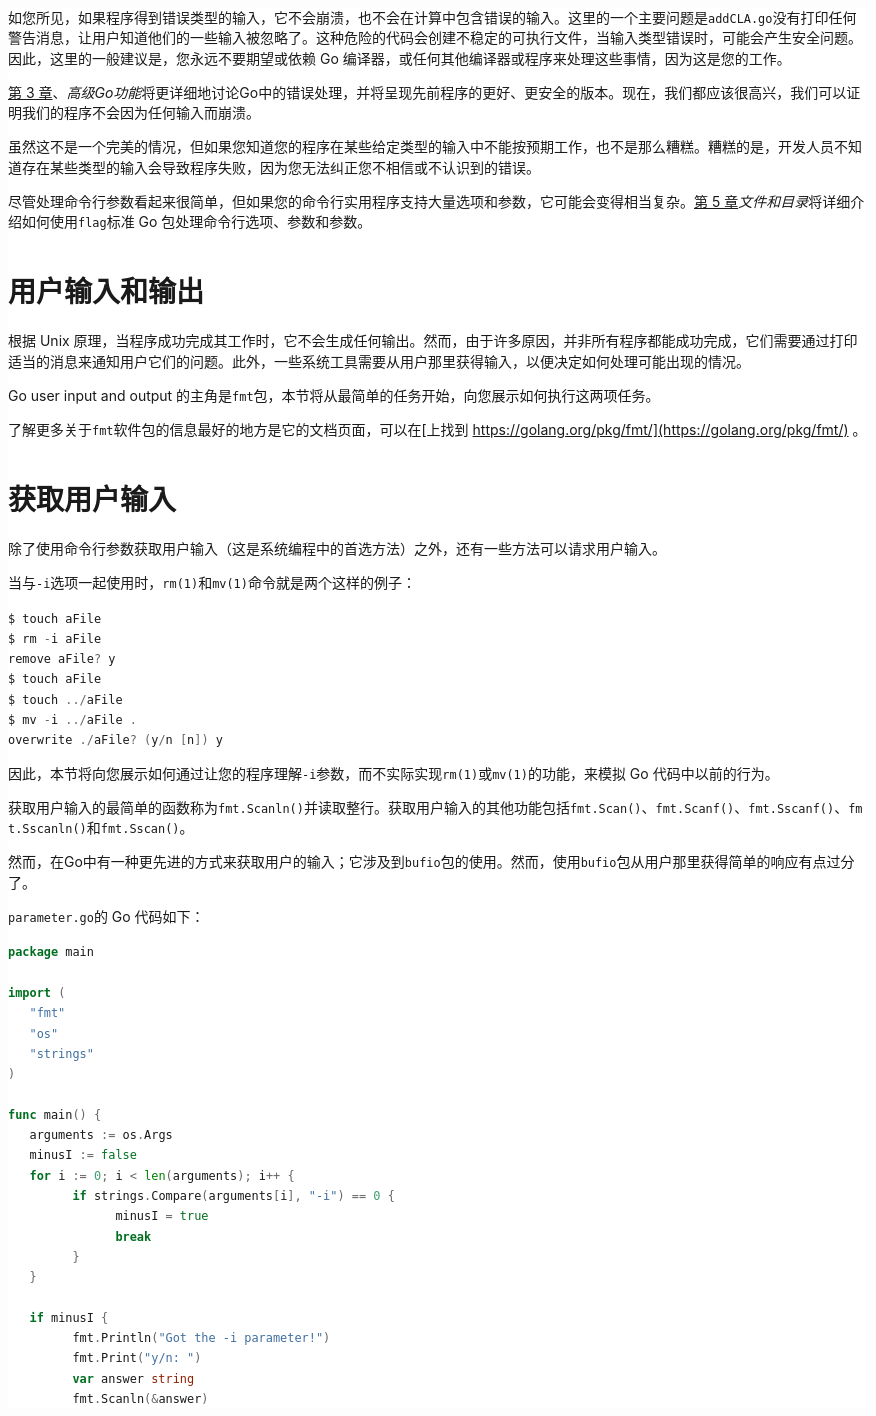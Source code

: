 如您所见，如果程序得到错误类型的输入，它不会崩溃，也不会在计算中包含错误的输入。这里的一个主要问题是`addCLA.go`没有打印任何警告消息，让用户知道他们的一些输入被忽略了。这种危险的代码会创建不稳定的可执行文件，当输入类型错误时，可能会产生安全问题。因此，这里的一般建议是，您永远不要期望或依赖 Go 编译器，或任何其他编译器或程序来处理这些事情，因为这是您的工作。

[第 3 章](03.html)、*高级Go功能*将更详细地讨论Go中的错误处理，并将呈现先前程序的更好、更安全的版本。现在，我们都应该很高兴，我们可以证明我们的程序不会因为任何输入而崩溃。

虽然这不是一个完美的情况，但如果您知道您的程序在某些给定类型的输入中不能按预期工作，也不是那么糟糕。糟糕的是，开发人员不知道存在某些类型的输入会导致程序失败，因为您无法纠正您不相信或不认识到的错误。

尽管处理命令行参数看起来很简单，但如果您的命令行实用程序支持大量选项和参数，它可能会变得相当复杂。[第 5 章](05.html)*文件和目录*将详细介绍如何使用`flag`标准 Go 包处理命令行选项、参数和参数。

# 用户输入和输出

根据 Unix 原理，当程序成功完成其工作时，它不会生成任何输出。然而，由于许多原因，并非所有程序都能成功完成，它们需要通过打印适当的消息来通知用户它们的问题。此外，一些系统工具需要从用户那里获得输入，以便决定如何处理可能出现的情况。

Go user input and output 的主角是`fmt`包，本节将从最简单的任务开始，向您展示如何执行这两项任务。

了解更多关于`fmt`软件包的信息最好的地方是它的文档页面，可以在[上找到 https://golang.org/pkg/fmt/](https://golang.org/pkg/fmt/) 。

# 获取用户输入

除了使用命令行参数获取用户输入（这是系统编程中的首选方法）之外，还有一些方法可以请求用户输入。

当与`-i`选项一起使用时，`rm(1)`和`mv(1)`命令就是两个这样的例子：

```go
$ touch aFile
$ rm -i aFile
remove aFile? y
$ touch aFile
$ touch ../aFile
$ mv -i ../aFile .
overwrite ./aFile? (y/n [n]) y
```

因此，本节将向您展示如何通过让您的程序理解`-i`参数，而不实际实现`rm(1)`或`mv(1)`的功能，来模拟 Go 代码中以前的行为。

获取用户输入的最简单的函数称为`fmt.Scanln()`并读取整行。获取用户输入的其他功能包括`fmt.Scan()`、`fmt.Scanf()`、`fmt.Sscanf()`、`fmt.Sscanln()`和`fmt.Sscan()`。

然而，在Go中有一种更先进的方式来获取用户的输入；它涉及到`bufio`包的使用。然而，使用`bufio`包从用户那里获得简单的响应有点过分了。

`parameter.go`的 Go 代码如下：

```go
package main 

import ( 
   "fmt" 
   "os" 
   "strings" 
) 

func main() { 
   arguments := os.Args 
   minusI := false 
   for i := 0; i < len(arguments); i++ { 
         if strings.Compare(arguments[i], "-i") == 0 { 
               minusI = true 
               break 
         } 
   } 

   if minusI { 
         fmt.Println("Got the -i parameter!") 
         fmt.Print("y/n: ") 
         var answer string 
         fmt.Scanln(&answer) 
```